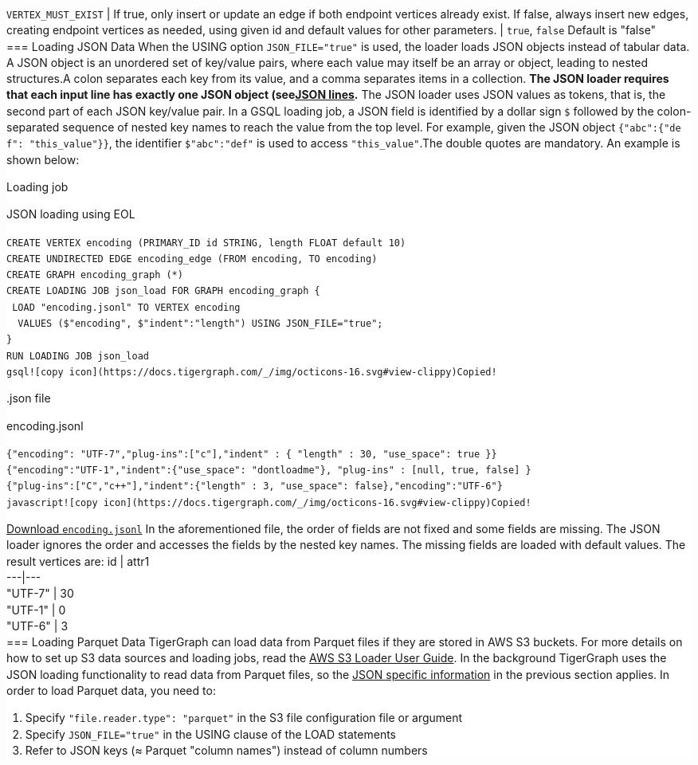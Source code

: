 `VERTEX_MUST_EXIST` | If true, only insert or update an edge if both endpoint vertices already exist. If false, always insert new edges, creating endpoint vertices as needed, using given id and default values for other parameters. |  `true`, `false` Default is "false"  
=== Loading JSON Data
When the USING option `JSON_FILE="true"` is used, the loader loads JSON objects instead of tabular data. A JSON object is an unordered set of key/value pairs, where each value may itself be an array or object, leading to nested structures.A colon separates each key from its value, and a comma separates items in a collection.
**The JSON loader requires that each input line has exactly one JSON object (see[JSON lines](https://jsonlines.org/).**
The JSON loader uses JSON values as tokens, that is, the second part of each JSON key/value pair. In a GSQL loading job, a JSON field is identified by a dollar sign `$` followed by the colon-separated sequence of nested key names to reach the value from the top level. For example, given the JSON object `{"abc":{"def": "this_value"}}`, the identifier `$"abc":"def"` is used to access `"this_value"`.The double quotes are mandatory.
An example is shown below: 

Loading job
    
JSON loading using EOL
```
CREATE VERTEX encoding (PRIMARY_ID id STRING, length FLOAT default 10)
CREATE UNDIRECTED EDGE encoding_edge (FROM encoding, TO encoding)
CREATE GRAPH encoding_graph (*)
CREATE LOADING JOB json_load FOR GRAPH encoding_graph {
 LOAD "encoding.jsonl" TO VERTEX encoding
  VALUES ($"encoding", $"indent":"length") USING JSON_FILE="true";
}
RUN LOADING JOB json_load
gsql![copy icon](https://docs.tigergraph.com/_/img/octicons-16.svg#view-clippy)Copied!

```


.json file
    
encoding.jsonl
```
{"encoding": "UTF-7","plug-ins":["c"],"indent" : { "length" : 30, "use_space": true }}
{"encoding":"UTF-1","indent":{"use_space": "dontloadme"}, "plug-ins" : [null, true, false] }
{"plug-ins":["C","c++"],"indent":{"length" : 3, "use_space": false},"encoding":"UTF-6"}
javascript![copy icon](https://docs.tigergraph.com/_/img/octicons-16.svg#view-clippy)Copied!

```

[Download `encoding.jsonl`](https://docs.tigergraph.com/gsql-ref/3.6/ddl-and-loading/_attachments/encoding.json)
In the aforementioned file, the order of fields are not fixed and some fields are missing. The JSON loader ignores the order and accesses the fields by the nested key names. The missing fields are loaded with default values. The result vertices are:
id | attr1  
---|---  
"UTF-7" | 30  
"UTF-1" | 0  
"UTF-6" | 3  
=== Loading Parquet Data
TigerGraph can load data from Parquet files if they are stored in AWS S3 buckets. For more details on how to set up S3 data sources and loading jobs, read the [AWS S3 Loader User Guide](https://docs.tigergraph.com/tigergraph-server/3.6/data-loading/s3-loader-user-guide). In the background TigerGraph uses the JSON loading functionality to read data from Parquet files, so the [JSON specific information](https://docs.tigergraph.com/gsql-ref/3.6/ddl-and-loading/creating-a-loading-job#_loading_json_data) in the previous section applies.
In order to load Parquet data, you need to:
  1. Specify `"file.reader.type": "parquet"` in the S3 file configuration file or argument
  2. Specify `JSON_FILE="true"` in the USING clause of the LOAD statements
  3. Refer to JSON keys (≈ Parquet "column names") instead of column numbers

